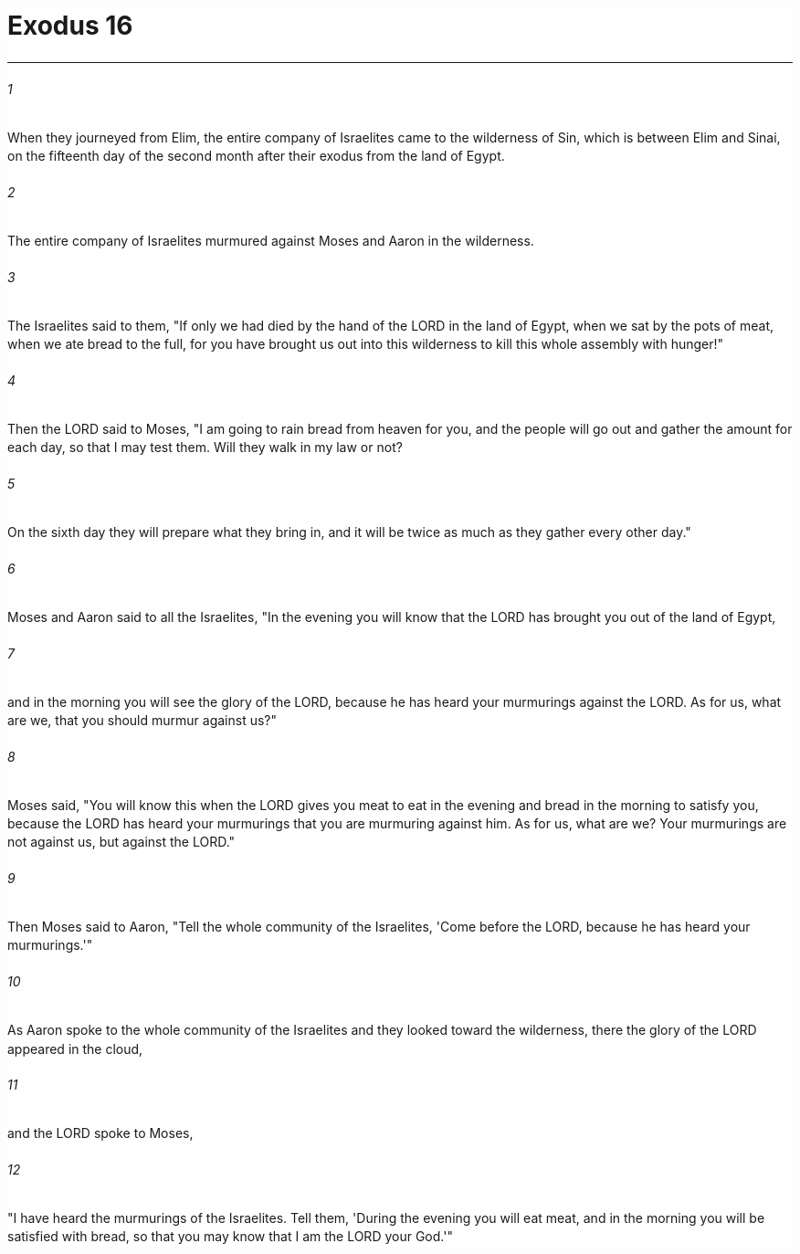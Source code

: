 # Exodus 16
***



###### 1 
When they journeyed from Elim, the entire company of Israelites came to the wilderness of Sin, which is between Elim and Sinai, on the fifteenth day of the second month after their exodus from the land of Egypt. 

###### 2 
The entire company of Israelites murmured against Moses and Aaron in the wilderness. 

###### 3 
The Israelites said to them, "If only we had died by the hand of the LORD in the land of Egypt, when we sat by the pots of meat, when we ate bread to the full, for you have brought us out into this wilderness to kill this whole assembly with hunger!" 

###### 4 
Then the LORD said to Moses, "I am going to rain bread from heaven for you, and the people will go out and gather the amount for each day, so that I may test them. Will they walk in my law or not? 

###### 5 
On the sixth day they will prepare what they bring in, and it will be twice as much as they gather every other day." 

###### 6 
Moses and Aaron said to all the Israelites, "In the evening you will know that the LORD has brought you out of the land of Egypt, 

###### 7 
and in the morning you will see the glory of the LORD, because he has heard your murmurings against the LORD. As for us, what are we, that you should murmur against us?" 

###### 8 
Moses said, "You will know this when the LORD gives you meat to eat in the evening and bread in the morning to satisfy you, because the LORD has heard your murmurings that you are murmuring against him. As for us, what are we? Your murmurings are not against us, but against the LORD." 

###### 9 
Then Moses said to Aaron, "Tell the whole community of the Israelites, 'Come before the LORD, because he has heard your murmurings.'" 

###### 10 
As Aaron spoke to the whole community of the Israelites and they looked toward the wilderness, there the glory of the LORD appeared in the cloud, 

###### 11 
and the LORD spoke to Moses, 

###### 12 
"I have heard the murmurings of the Israelites. Tell them, 'During the evening you will eat meat, and in the morning you will be satisfied with bread, so that you may know that I am the LORD your God.'" 
